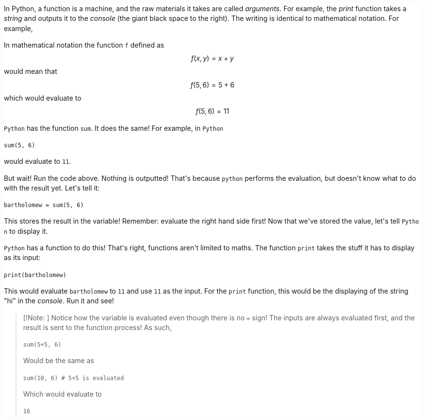
In Python, a function is a machine, and the raw materials it takes are called *arguments*. For example, the *print* function takes a *string* and outputs it to the *console* (the giant black space to the right). The writing is identical to mathematical notation. For example, 

In mathematical notation the function `f` defined as 
$$
f(x, y) = x + y 
$$
would mean that 
$$
f(5, 6) = 5 + 6 
$$
which would evaluate to 
$$ f(5, 6) = 11 $$ 

`Python` has the function `sum`. It does the same! For example, in `Python` 
```
sum(5, 6)
``` 
would evaluate to `11`. 

But wait! Run the code above. Nothing is outputted! That's because `python` performs the evaluation, but doesn't know what to do with the result yet. Let's tell it: 

```
bartholomew = sum(5, 6) 
```

This stores the result in the variable! Remember: evaluate the right hand side first! Now that we've stored the value, let's tell `Python` to display it. 

`Python` has a function to do this! That's right, functions aren't limited to maths. The function `print` takes the stuff it has to display as its input: 

```
print(bartholomew)
```

This would evaluate `bartholomew` to `11` and use `11` as the input. For the `print` function, this would be the displaying of the string "hi" in the *console*. Run it and see! 

>[!Note: ] 
>Notice how the variable is evaluated even though there is no `=` sign! The inputs are always evaluated first, and the result is sent to the function process! As such, 
>```
>sum(5+5, 6) 
>``` 
>Would be the same as 
>``` 
>sum(10, 6) # 5+5 is evaluated 
>``` 
>Which would evaluate to 
>```
>16 
> ``` 
